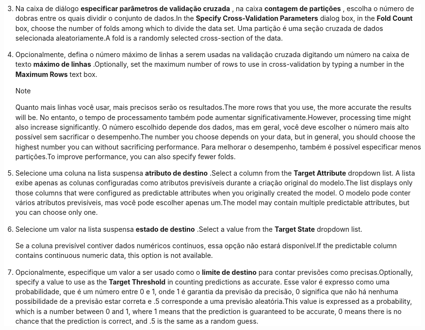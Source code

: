 3.  <span data-ttu-id="a886a-121">Na caixa de diálogo **especificar parâmetros de validação cruzada** , na caixa **contagem de partições** , escolha o número de dobras entre os quais dividir o conjunto de dados.</span><span class="sxs-lookup"><span data-stu-id="a886a-121">In the **Specify Cross-Validation Parameters** dialog box, in the **Fold Count** box, choose the number of folds among which to divide the data set.</span></span> <span data-ttu-id="a886a-122">Uma partição é uma seção cruzada de dados selecionada aleatoriamente.</span><span class="sxs-lookup"><span data-stu-id="a886a-122">A fold is a randomly selected cross-section of the data.</span></span>  
  
4.  <span data-ttu-id="a886a-123">Opcionalmente, defina o número máximo de linhas a serem usadas na validação cruzada digitando um número na caixa de texto **máximo de linhas** .</span><span class="sxs-lookup"><span data-stu-id="a886a-123">Optionally, set the maximum number of rows to use in cross-validation by typing a number in the **Maximum Rows** text box.</span></span>  
  
    > [!NOTE]  
    >  <span data-ttu-id="a886a-124">Quanto mais linhas você usar, mais precisos serão os resultados.</span><span class="sxs-lookup"><span data-stu-id="a886a-124">The more rows that you use, the more accurate the results will be.</span></span> <span data-ttu-id="a886a-125">No entanto, o tempo de processamento também pode aumentar significativamente.</span><span class="sxs-lookup"><span data-stu-id="a886a-125">However, processing time might also increase significantly.</span></span> <span data-ttu-id="a886a-126">O número escolhido depende dos dados, mas em geral, você deve escolher o número mais alto possível sem sacrificar o desempenho.</span><span class="sxs-lookup"><span data-stu-id="a886a-126">The number you choose depends on your data, but in general, you should choose the highest number you can without sacrificing performance.</span></span> <span data-ttu-id="a886a-127">Para melhorar o desempenho, também é possível especificar menos partições.</span><span class="sxs-lookup"><span data-stu-id="a886a-127">To improve performance, you can also specify fewer folds.</span></span>  
  
5.  <span data-ttu-id="a886a-128">Selecione uma coluna na lista suspensa **atributo de destino** .</span><span class="sxs-lookup"><span data-stu-id="a886a-128">Select a column from the **Target Attribute** dropdown list.</span></span> <span data-ttu-id="a886a-129">A lista exibe apenas as colunas configuradas como atributos previsíveis durante a criação original do modelo.</span><span class="sxs-lookup"><span data-stu-id="a886a-129">The list displays only those columns that were configured as predictable attributes when you originally created the model.</span></span> <span data-ttu-id="a886a-130">O modelo pode conter vários atributos previsíveis, mas você pode escolher apenas um.</span><span class="sxs-lookup"><span data-stu-id="a886a-130">The model may contain multiple predictable attributes, but you can choose only one.</span></span>  
  
6.  <span data-ttu-id="a886a-131">Selecione um valor na lista suspensa **estado de destino** .</span><span class="sxs-lookup"><span data-stu-id="a886a-131">Select a value from the **Target State** dropdown list.</span></span>  
  
     <span data-ttu-id="a886a-132">Se a coluna previsível contiver dados numéricos contínuos, essa opção não estará disponível.</span><span class="sxs-lookup"><span data-stu-id="a886a-132">If the predictable column contains continuous numeric data, this option is not available.</span></span>  
  
7.  <span data-ttu-id="a886a-133">Opcionalmente, especifique um valor a ser usado como o **limite de destino** para contar previsões como precisas.</span><span class="sxs-lookup"><span data-stu-id="a886a-133">Optionally, specify a value to use as the **Target Threshold** in counting predictions as accurate.</span></span> <span data-ttu-id="a886a-134">Esse valor é expresso como uma probabilidade, que é um número entre 0 e 1, onde 1 é garantia da previsão da precisão, 0 significa que não há nenhuma possibilidade de a previsão estar correta e .5 corresponde a uma previsão aleatória.</span><span class="sxs-lookup"><span data-stu-id="a886a-134">This value is expressed as a probability, which is a number between 0 and 1, where 1 means that the prediction is guaranteed to be accurate, 0 means there is no chance that the prediction is correct, and .5 is the same as a random guess.</span></span>  
  